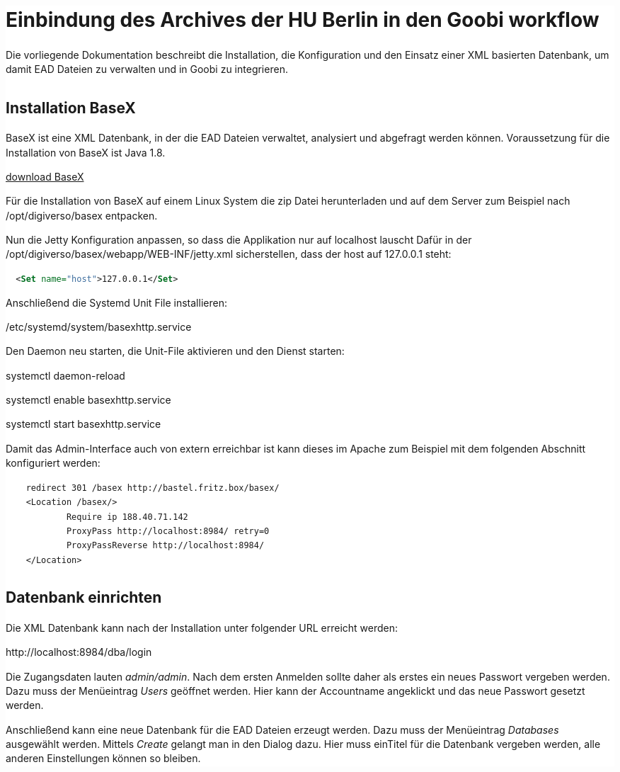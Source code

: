 # Einbindung des Archives der HU Berlin in den Goobi workflow

Die vorliegende Dokumentation beschreibt die Installation, die Konfiguration und den Einsatz einer XML basierten Datenbank, um damit EAD Dateien zu verwalten und in Goobi zu integrieren.

## Installation BaseX

BaseX ist eine XML Datenbank, in der die EAD Dateien verwaltet, analysiert und abgefragt werden können. Voraussetzung für die Installation von BaseX ist Java 1.8.

[download BaseX](http://basex.org/download/)

Für die Installation von BaseX auf einem Linux System die zip Datei herunterladen und auf dem Server zum Beispiel nach /opt/digiverso/basex entpacken.

Nun die Jetty Konfiguration anpassen, so dass die Applikation nur auf localhost lauscht Dafür in der /opt/digiverso/basex/webapp/WEB-INF/jetty.xml sicherstellen, dass der host auf 127.0.0.1 steht:

```xml
  <Set name="host">127.0.0.1</Set>
```

Anschließend die Systemd Unit File installieren:

/etc/systemd/system/basexhttp.service


Den Daemon neu starten, die Unit-File aktivieren und den Dienst starten:

  systemctl daemon-reload

  systemctl enable basexhttp.service
  
  systemctl start basexhttp.service

Damit das Admin-Interface auch von extern erreichbar ist kann dieses im Apache zum Beispiel mit dem folgenden Abschnitt konfiguriert werden:

        redirect 301 /basex http://bastel.fritz.box/basex/
        <Location /basex/>
                Require ip 188.40.71.142
                ProxyPass http://localhost:8984/ retry=0
                ProxyPassReverse http://localhost:8984/
        </Location>

## Datenbank einrichten

Die XML Datenbank kann nach der Installation unter folgender URL erreicht werden:

http://localhost:8984/dba/login

Die Zugangsdaten lauten *admin/admin*. Nach dem ersten Anmelden sollte daher als erstes ein neues Passwort vergeben werden. Dazu muss der Menüeintrag *Users* geöffnet werden. Hier kann der Accountname angeklickt und das neue Passwort gesetzt werden.

Anschließend kann eine neue Datenbank für die EAD Dateien erzeugt werden. Dazu muss der Menüeintrag *Databases* ausgewählt werden. Mittels *Create* gelangt man in den Dialog dazu. Hier muss einTitel für die Datenbank vergeben werden, alle anderen Einstellungen können so bleiben.
